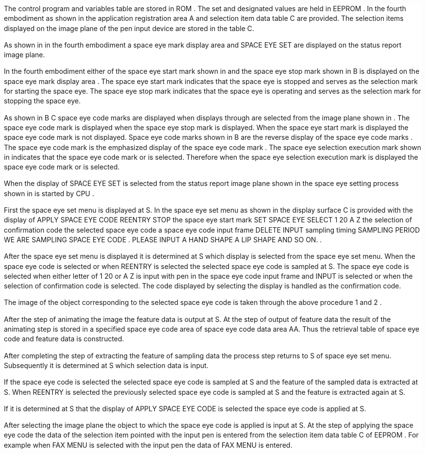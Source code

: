 The control program and variables table are stored in ROM . The set and designated values are held in EEPROM . In the fourth embodiment as shown in the application registration area A and selection item data table C are provided. The selection items displayed on the image plane of the pen input device are stored in the table C.

As shown in in the fourth embodiment a space eye mark display area and SPACE EYE SET are displayed on the status report image plane.

In the fourth embodiment either of the space eye start mark shown in and the space eye stop mark shown in B is displayed on the space eye mark display area . The space eye start mark indicates that the space eye is stopped and serves as the selection mark for starting the space eye. The space eye stop mark indicates that the space eye is operating and serves as the selection mark for stopping the space eye.

As shown in B C space eye code marks are displayed when displays through are selected from the image plane shown in . The space eye code mark is displayed when the space eye stop mark is displayed. When the space eye start mark is displayed the space eye code mark is not displayed. Space eye code marks shown in B are the reverse display of the space eye code marks . The space eye code mark is the emphasized display of the space eye code mark . The space eye selection execution mark shown in indicates that the space eye code mark or is selected. Therefore when the space eye selection execution mark is displayed the space eye code mark or is selected.

When the display of SPACE EYE SET is selected from the status report image plane shown in the space eye setting process shown in is started by CPU .

First the space eye set menu is displayed at S. In the space eye set menu as shown in the display surface C is provided with the display of APPLY SPACE EYE CODE REENTRY STOP the space eye start mark SET SPACE EYE SELECT 1 20 A Z the selection of confirmation code the selected space eye code a space eye code input frame DELETE INPUT sampling timing SAMPLING PERIOD WE ARE SAMPLING SPACE EYE CODE . PLEASE INPUT A HAND SHAPE A LIP SHAPE AND SO ON. .

After the space eye set menu is displayed it is determined at S which display is selected from the space eye set menu. When the space eye code is selected or when REENTRY is selected the selected space eye code is sampled at S. The space eye code is selected when either letter of 1 20 or A Z is input with pen in the space eye code input frame and INPUT is selected or when the selection of confirmation code is selected. The code displayed by selecting the display is handled as the confirmation code.

The image of the object corresponding to the selected space eye code is taken through the above procedure 1 and 2 .

After the step of animating the image the feature data is output at S. At the step of output of feature data the result of the animating step is stored in a specified space eye code area of space eye code data area AA. Thus the retrieval table of space eye code and feature data is constructed.

After completing the step of extracting the feature of sampling data the process step returns to S of space eye set menu. Subsequently it is determined at S which selection data is input.

If the space eye code is selected the selected space eye code is sampled at S and the feature of the sampled data is extracted at S. When REENTRY is selected the previously selected space eye code is sampled at S and the feature is extracted again at S.

If it is determined at S that the display of APPLY SPACE EYE CODE is selected the space eye code is applied at S.

After selecting the image plane the object to which the space eye code is applied is input at S. At the step of applying the space eye code the data of the selection item pointed with the input pen is entered from the selection item data table C of EEPROM . For example when FAX MENU is selected with the input pen the data of FAX MENU is entered.
